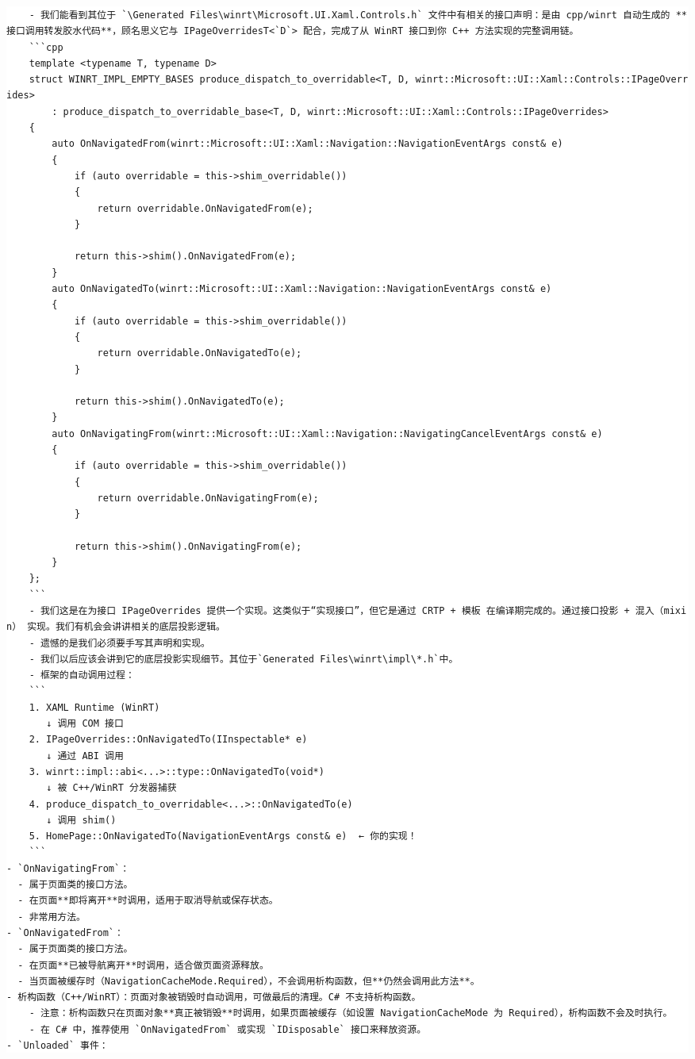         - 我们能看到其位于 `\Generated Files\winrt\Microsoft.UI.Xaml.Controls.h` 文件中有相关的接口声明：是由 cpp/winrt 自动生成的 **接口调用转发胶水代码**，顾名思义它与 IPageOverridesT<`D`> 配合，完成了从 WinRT 接口到你 C++ 方法实现的完整调用链。
        ```cpp
        template <typename T, typename D>
        struct WINRT_IMPL_EMPTY_BASES produce_dispatch_to_overridable<T, D, winrt::Microsoft::UI::Xaml::Controls::IPageOverrides>
            : produce_dispatch_to_overridable_base<T, D, winrt::Microsoft::UI::Xaml::Controls::IPageOverrides>
        {
            auto OnNavigatedFrom(winrt::Microsoft::UI::Xaml::Navigation::NavigationEventArgs const& e)
            {
                if (auto overridable = this->shim_overridable())
                {
                    return overridable.OnNavigatedFrom(e);
                }

                return this->shim().OnNavigatedFrom(e);
            }
            auto OnNavigatedTo(winrt::Microsoft::UI::Xaml::Navigation::NavigationEventArgs const& e)
            {
                if (auto overridable = this->shim_overridable())
                {
                    return overridable.OnNavigatedTo(e);
                }

                return this->shim().OnNavigatedTo(e);
            }
            auto OnNavigatingFrom(winrt::Microsoft::UI::Xaml::Navigation::NavigatingCancelEventArgs const& e)
            {
                if (auto overridable = this->shim_overridable())
                {
                    return overridable.OnNavigatingFrom(e);
                }

                return this->shim().OnNavigatingFrom(e);
            }
        };
        ```
        - 我们这是在为接口 IPageOverrides 提供一个实现。这类似于“实现接口”，但它是通过 CRTP + 模板 在编译期完成的。通过接口投影 + 混入（mixin） 实现。我们有机会会讲讲相关的底层投影逻辑。
        - 遗憾的是我们必须要手写其声明和实现。
        - 我们以后应该会讲到它的底层投影实现细节。其位于`Generated Files\winrt\impl\*.h`中。
        - 框架的自动调用过程：
        ```
        1. XAML Runtime (WinRT)
           ↓ 调用 COM 接口
        2. IPageOverrides::OnNavigatedTo(IInspectable* e)
           ↓ 通过 ABI 调用
        3. winrt::impl::abi<...>::type::OnNavigatedTo(void*)
           ↓ 被 C++/WinRT 分发器捕获
        4. produce_dispatch_to_overridable<...>::OnNavigatedTo(e)
           ↓ 调用 shim()
        5. HomePage::OnNavigatedTo(NavigationEventArgs const& e)  ← 你的实现！
        ```
    - `OnNavigatingFrom`：
      - 属于页面类的接口方法。
      - 在页面**即将离开**时调用，适用于取消导航或保存状态。
      - 非常用方法。
    - `OnNavigatedFrom`：
      - 属于页面类的接口方法。
      - 在页面**已被导航离开**时调用，适合做页面资源释放。
      - 当页面被缓存时（NavigationCacheMode.Required），不会调用析构函数，但**仍然会调用此方法**。
    - 析构函数（C++/WinRT）：页面对象被销毁时自动调用，可做最后的清理。C# 不支持析构函数。
        - 注意：析构函数只在页面对象**真正被销毁**时调用，如果页面被缓存（如设置 NavigationCacheMode 为 Required），析构函数不会及时执行。
        - 在 C# 中，推荐使用 `OnNavigatedFrom` 或实现 `IDisposable` 接口来释放资源。
    - `Unloaded` 事件：